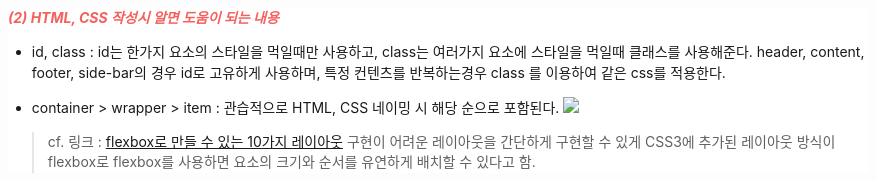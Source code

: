 _<span style="color:#F4615D">**(2) HTML, CSS 작성시 알면 도움이 되는 내용**</span>_

- id, class : id는 한가지 요소의 스타일을 먹일때만 사용하고, class는 여러가지 요소에 스타일을 먹일때 클래스를 사용해준다. header, content, footer, side-bar의 경우 id로 고유하게 사용하며, 특정 컨텐츠를 반복하는경우 class 를 이용하여 같은 css를 적용한다.

- container > wrapper > item : 관습적으로 HTML, CSS 네이밍 시 해당 순으로 포함된다.
![](https://images.velog.io/images/thddnjstjr/post/fee4461d-11a3-43df-bcc3-4474b5867f5e/image.png)

>cf.  링크 : [flexbox로 만들 수 있는 10가지 레이아웃](https://d2.naver.com/helloworld/8540176)
구현이 어려운 레이아웃을 간단하게 구현할 수 있게 CSS3에 추가된 레이아웃 방식이 flexbox로  flexbox를 사용하면 요소의 크기와 순서를 유연하게 배치할 수 있다고 함.
